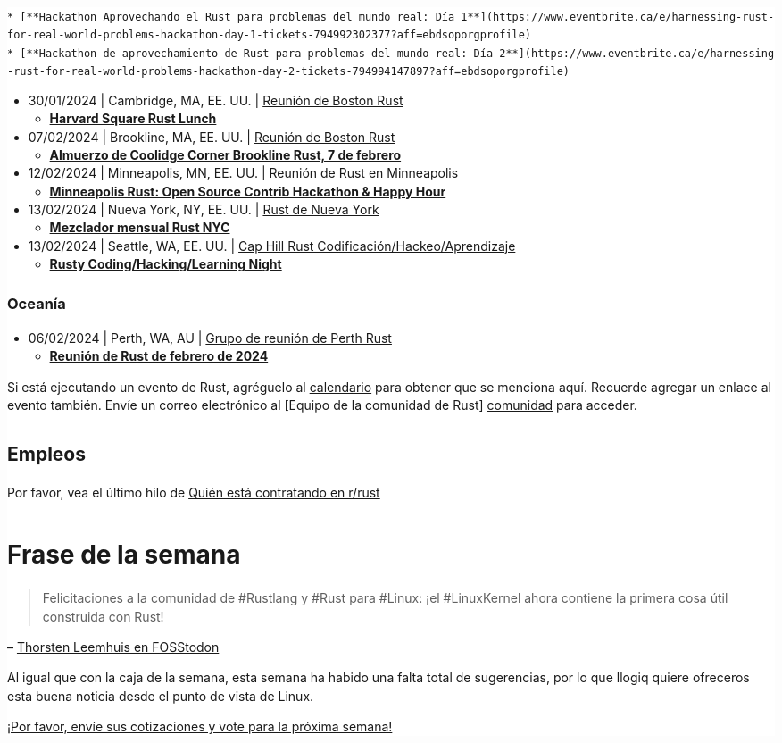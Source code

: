     * [**Hackathon Aprovechando el Rust para problemas del mundo real: Día 1**](https://www.eventbrite.ca/e/harnessing-rust-for-real-world-problems-hackathon-day-1-tickets-794992302377?aff=ebdsoporgprofile)
    * [**Hackathon de aprovechamiento de Rust para problemas del mundo real: Día 2**](https://www.eventbrite.ca/e/harnessing-rust-for-real-world-problems-hackathon-day-2-tickets-794994147897?aff=ebdsoporgprofile)  
* 30/01/2024 | Cambridge, MA, EE. UU. | [Reunión de Boston Rust](https://www.meetup.com/bostonrust/)
    * [**Harvard Square Rust Lunch**](https://www.meetup.com/bostonrust/events/297634994/)
* 07/02/2024 | Brookline, MA, EE. UU. | [Reunión de Boston Rust](https://www.meetup.com/bostonrust/)
    * [**Almuerzo de Coolidge Corner Brookline Rust, 7 de febrero**](https://www.meetup.com/bostonrust/events/297635028/)
* 12/02/2024 | Minneapolis, MN, EE. UU. | [Reunión de Rust en Minneapolis](https://www.meetup.com/minneapolis-rust-meetup/)
    * [**Minneapolis Rust: Open Source Contrib Hackathon & Happy Hour**](https://www.meetup.com/minneapolis-rust-meetup/events/297760219/)
* 13/02/2024 | Nueva York, NY, EE. UU. | [Rust de Nueva York](https://www.meetup.com/rust-nyc/)
    * [**Mezclador mensual Rust NYC**](https://www.meetup.com/rust-nyc/events/298593474/)
* 13/02/2024 | Seattle, WA, EE. UU. | [Cap Hill Rust Codificación/Hackeo/Aprendizaje](https://www.meetup.com/cap-hill-rust/)
    * [**Rusty Coding/Hacking/Learning Night**](https://www.meetup.com/cap-hill-rust/events/296564994/)

### Oceanía

* 06/02/2024 | Perth, WA, AU | [Grupo de reunión de Perth Rust](https://www.meetup.com/perth-rust-meetup-group/)
    * [**Reunión de Rust de febrero de 2024**](https://www.meetup.com/perth-rust-meetup-group/events/297330668/)

Si está ejecutando un evento de Rust, agréguelo al [calendario] para obtener
que se menciona aquí. Recuerde agregar un enlace al evento también.
Envíe un correo electrónico al [Equipo de la comunidad de Rust] [comunidad] para acceder.

[calendario]: https://www.google.com/calendar/embed?src=apd9vmbc22egenmtu5l6c5jbfc%40group.calendar.google.com
[comunidad]: mailto:community-team@rust-lang.org

## Empleos


Por favor, vea el último hilo de [Quién está contratando en r/rust](https://www.reddit.com/r/rust/comments/18t4wtx/official_rrust_whos_hiring_thread_for_jobseekers/)

# Frase de la semana

> Felicitaciones a la comunidad de #Rustlang y #Rust para #Linux: ¡el #LinuxKernel ahora contiene la primera cosa útil construida con Rust!

– [Thorsten Leemhuis en FOSStodon](https://fosstodon.org/@kernellogger/111741507899977461)

Al igual que con la caja de la semana, esta semana ha habido una falta total de sugerencias, por lo que llogiq quiere ofreceros esta buena noticia desde el punto de vista de Linux.

[¡Por favor, envíe sus cotizaciones y vote para la próxima semana!](https://users.rust-lang.org/t/twir-quote-of-the-week/328)


[submit_crate]: https://users.rust-lang.org/t/crate-of-the-week/2704
[directrices]: https://users.rust-lang.org/t/twir-call-for-participation/4821
[fusionado]: https://github.com/search?q=is%3Apr+org%3Arust-lang+is%3Amerged+merged%3A2024-01-09..2024-01-16
